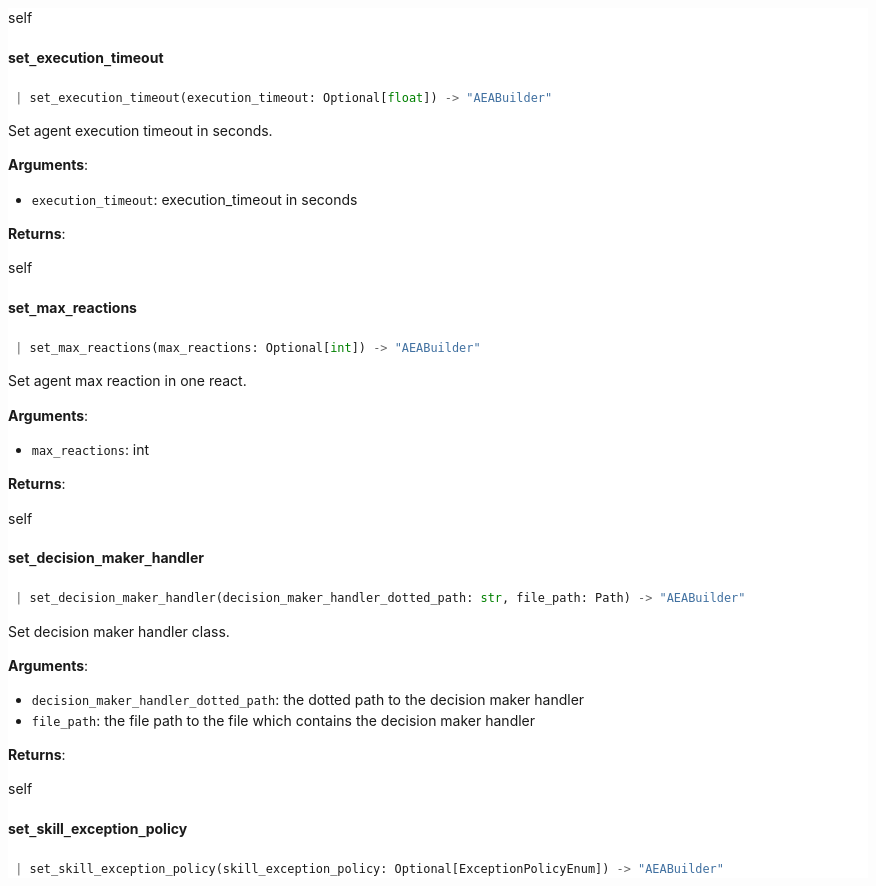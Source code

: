 self

<a name=".aea.aea_builder.AEABuilder.set_execution_timeout"></a>
#### set`_`execution`_`timeout

```python
 | set_execution_timeout(execution_timeout: Optional[float]) -> "AEABuilder"
```

Set agent execution timeout in seconds.

**Arguments**:

- `execution_timeout`: execution_timeout in seconds

**Returns**:

self

<a name=".aea.aea_builder.AEABuilder.set_max_reactions"></a>
#### set`_`max`_`reactions

```python
 | set_max_reactions(max_reactions: Optional[int]) -> "AEABuilder"
```

Set agent max reaction in one react.

**Arguments**:

- `max_reactions`: int

**Returns**:

self

<a name=".aea.aea_builder.AEABuilder.set_decision_maker_handler"></a>
#### set`_`decision`_`maker`_`handler

```python
 | set_decision_maker_handler(decision_maker_handler_dotted_path: str, file_path: Path) -> "AEABuilder"
```

Set decision maker handler class.

**Arguments**:

- `decision_maker_handler_dotted_path`: the dotted path to the decision maker handler
- `file_path`: the file path to the file which contains the decision maker handler

**Returns**:

self

<a name=".aea.aea_builder.AEABuilder.set_skill_exception_policy"></a>
#### set`_`skill`_`exception`_`policy

```python
 | set_skill_exception_policy(skill_exception_policy: Optional[ExceptionPolicyEnum]) -> "AEABuilder"
```
